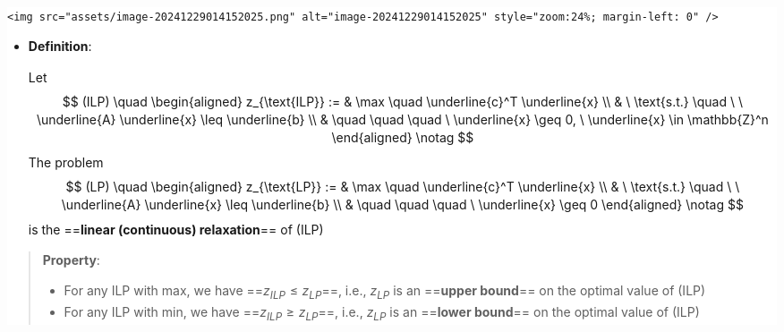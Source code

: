 	<img src="assets/image-20241229014152025.png" alt="image-20241229014152025" style="zoom:24%; margin-left: 0" />

* **Definition**:

	Let
	$$
	(ILP) \quad
	\begin{aligned}
	    z_{\text{ILP}} := & \max \quad \underline{c}^T \underline{x} \\
	    & \ \text{s.t.} \quad \ \  \underline{A} \underline{x} \leq \underline{b} \\
	    & \quad \quad \quad \ \underline{x} \geq 0, \ \underline{x} \in \mathbb{Z}^n
	\end{aligned}
	\notag
	$$
	The problem
	$$
	(LP) \quad
	\begin{aligned}
	    z_{\text{LP}} := & \max \quad \underline{c}^T \underline{x} \\
	    & \ \text{s.t.} \quad \ \  \underline{A} \underline{x} \leq \underline{b} \\
	    & \quad \quad \quad \ \underline{x} \geq 0
	\end{aligned}
	\notag
	$$
	is the ==**linear (continuous) relaxation**== of (ILP)



> **Property**: 
>
> * For any ILP with max, we have ==$z_{ILP} \leq z_{LP}$==, i.e., $z_{LP}$ is an ==**upper bound**== on the optimal value of (ILP)
> * For any ILP with min, we have ==$z_{ILP} \geq z_{LP}$==, i.e., $z_{LP}$ is an ==**lower bound**== on the optimal value of (ILP)
